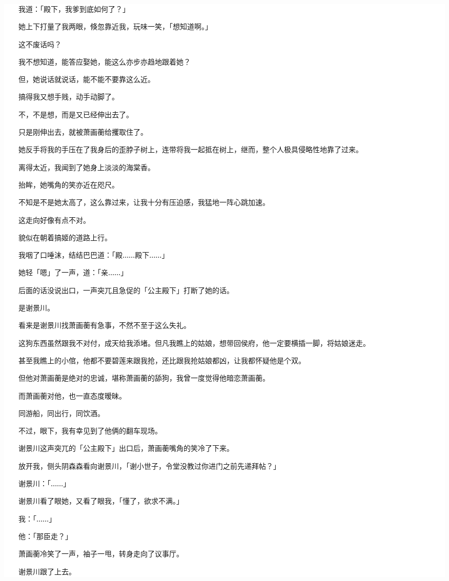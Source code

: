 &emsp;&emsp;我道：「殿下，我爹到底如何了？」  
  
&emsp;&emsp;她上下打量了我两眼，倏忽靠近我，玩味一笑，「想知道啊。」  
  
&emsp;&emsp;这不废话吗？  
  
&emsp;&emsp;我不想知道，能答应娶她，能这么亦步亦趋地跟着她？  
  
&emsp;&emsp;但，她说话就说话，能不能不要靠这么近。  
  
&emsp;&emsp;搞得我又想手贱，动手动脚了。  
  
&emsp;&emsp;不，不是想，而是又已经伸出去了。  
  
&emsp;&emsp;只是刚伸出去，就被萧画蘅给攫取住了。  
  
&emsp;&emsp;她反手将我的手压在了我身后的歪脖子树上，连带将我一起抵在树上，继而，整个人极具侵略性地靠了过来。  
  
&emsp;&emsp;离得太近，我闻到了她身上淡淡的海棠香。  
  
&emsp;&emsp;抬眸，她嘴角的笑亦近在咫尺。  
  
&emsp;&emsp;不知是不是她太高了，这么靠过来，让我十分有压迫感，我猛地一阵心跳加速。  
  
&emsp;&emsp;这走向好像有点不对。  
  
&emsp;&emsp;貌似在朝着搞姬的道路上行。  
  
&emsp;&emsp;我咽了口唾沫，结结巴巴道：「殿……殿下……」  
  
&emsp;&emsp;她轻「嗯」了一声，道：「亲……」  
  
&emsp;&emsp;后面的话没说出口，一声突兀且急促的「公主殿下」打断了她的话。  
  
&emsp;&emsp;是谢景川。  
  
&emsp;&emsp;看来是谢景川找萧画蘅有急事，不然不至于这么失礼。  
  
&emsp;&emsp;这狗东西虽然跟我不对付，成天给我添堵。但凡我瞧上的姑娘，想带回侯府，他一定要横插一脚，将姑娘迷走。  
  
&emsp;&emsp;甚至我瞧上的小倌，他都不要碧莲来跟我抢，还比跟我抢姑娘都凶，让我都怀疑他是个双。  
  
&emsp;&emsp;但他对萧画蘅是绝对的忠诚，堪称萧画蘅的舔狗，我曾一度觉得他暗恋萧画蘅。  
  
&emsp;&emsp;而萧画蘅对他，也一直态度暧昧。  
  
&emsp;&emsp;同游船，同出行，同饮酒。  
  
&emsp;&emsp;不过，眼下，我有幸见到了他俩的翻车现场。  
  
&emsp;&emsp;谢景川这声突兀的「公主殿下」出口后，萧画蘅嘴角的笑冷了下来。  
  
&emsp;&emsp;放开我，侧头阴森森看向谢景川，「谢小世子，令堂没教过你进门之前先递拜帖？」  
  
&emsp;&emsp;谢景川：「……」  
  
&emsp;&emsp;谢景川看了眼她，又看了眼我，「懂了，欲求不满。」  
  
&emsp;&emsp;我：「……」  
  
&emsp;&emsp;他：「那臣走？」  
  
&emsp;&emsp;萧画蘅冷笑了一声，袖子一甩，转身走向了议事厅。  
  
&emsp;&emsp;谢景川跟了上去。  
  
